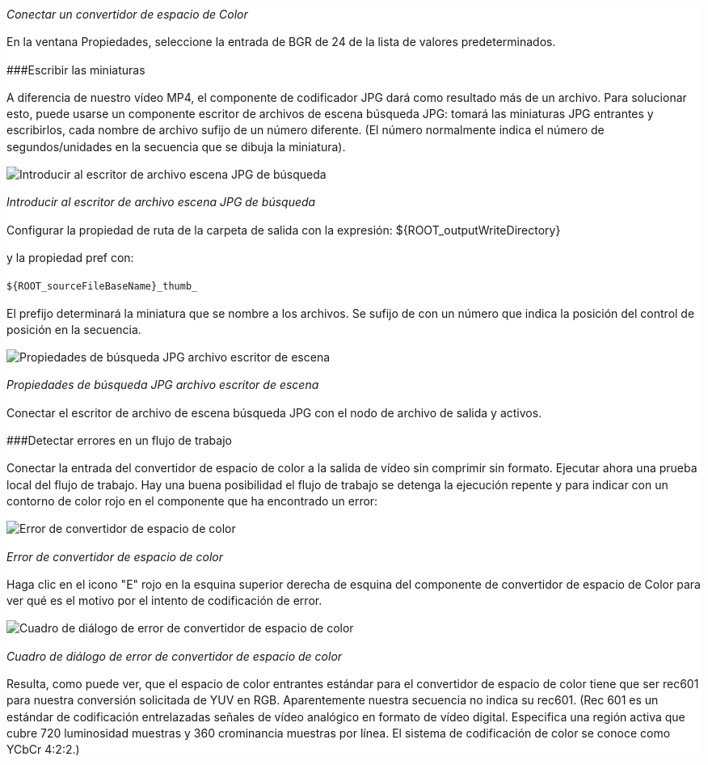 *Conectar un convertidor de espacio de Color*

En la ventana Propiedades, seleccione la entrada de BGR de 24 de la lista de valores predeterminados.

###<a id="thumbnails_to__multibitrate_MP4_writing_thumbnails"></a>Escribir las miniaturas

A diferencia de nuestro vídeo MP4, el componente de codificador JPG dará como resultado más de un archivo. Para solucionar esto, puede usarse un componente escritor de archivos de escena búsqueda JPG: tomará las miniaturas JPG entrantes y escribirlos, cada nombre de archivo sufijo de un número diferente. (El número normalmente indica el número de segundos/unidades en la secuencia que se dibuja la miniatura).


![Introducir al escritor de archivo escena JPG de búsqueda](./media/media-services-media-encoder-premium-workflow-tutorials/media-services-scene-search-jpg-file-writer.png)

*Introducir al escritor de archivo escena JPG de búsqueda*

Configurar la propiedad de ruta de la carpeta de salida con la expresión: ${ROOT_outputWriteDirectory} 

y la propiedad pref con: 

    ${ROOT_sourceFileBaseName}_thumb_

El prefijo determinará la miniatura que se nombre a los archivos. Se sufijo de con un número que indica la posición del control de posición en la secuencia.


![Propiedades de búsqueda JPG archivo escritor de escena](./media/media-services-media-encoder-premium-workflow-tutorials/media-services-scene-search-jpg-file-writer-properties.png)

*Propiedades de búsqueda JPG archivo escritor de escena*

Conectar el escritor de archivo de escena búsqueda JPG con el nodo de archivo de salida y activos.

###<a id="thumbnails_to__multibitrate_MP4_errors"></a>Detectar errores en un flujo de trabajo

Conectar la entrada del convertidor de espacio de color a la salida de vídeo sin comprimir sin formato. Ejecutar ahora una prueba local del flujo de trabajo. Hay una buena posibilidad el flujo de trabajo se detenga la ejecución repente y para indicar con un contorno de color rojo en el componente que ha encontrado un error:

![Error de convertidor de espacio de color](./media/media-services-media-encoder-premium-workflow-tutorials/media-services-color-space-converter-error.png)

*Error de convertidor de espacio de color*

Haga clic en el icono "E" rojo en la esquina superior derecha de esquina del componente de convertidor de espacio de Color para ver qué es el motivo por el intento de codificación de error.

![Cuadro de diálogo de error de convertidor de espacio de color](./media/media-services-media-encoder-premium-workflow-tutorials/media-services-color-space-converter-error-dialog.png)

*Cuadro de diálogo de error de convertidor de espacio de color*

Resulta, como puede ver, que el espacio de color entrantes estándar para el convertidor de espacio de color tiene que ser rec601 para nuestra conversión solicitada de YUV en RGB. Aparentemente nuestra secuencia no indica su rec601. (Rec 601 es un estándar de codificación entrelazadas señales de vídeo analógico en formato de vídeo digital. Especifica una región activa que cubre 720 luminosidad muestras y 360 crominancia muestras por línea. El sistema de codificación de color se conoce como YCbCr 4:2:2.)
